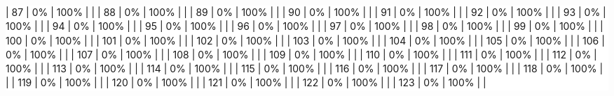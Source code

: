 | 87 | 0% | 100% |  |
| 88 | 0% | 100% |  |
| 89 | 0% | 100% |  |
| 90 | 0% | 100% |  |
| 91 | 0% | 100% |  |
| 92 | 0% | 100% |  |
| 93 | 0% | 100% |  |
| 94 | 0% | 100% |  |
| 95 | 0% | 100% |  |
| 96 | 0% | 100% |  |
| 97 | 0% | 100% |  |
| 98 | 0% | 100% |  |
| 99 | 0% | 100% |  |
| 100 | 0% | 100% |  |
| 101 | 0% | 100% |  |
| 102 | 0% | 100% |  |
| 103 | 0% | 100% |  |
| 104 | 0% | 100% |  |
| 105 | 0% | 100% |  |
| 106 | 0% | 100% |  |
| 107 | 0% | 100% |  |
| 108 | 0% | 100% |  |
| 109 | 0% | 100% |  |
| 110 | 0% | 100% |  |
| 111 | 0% | 100% |  |
| 112 | 0% | 100% |  |
| 113 | 0% | 100% |  |
| 114 | 0% | 100% |  |
| 115 | 0% | 100% |  |
| 116 | 0% | 100% |  |
| 117 | 0% | 100% |  |
| 118 | 0% | 100% |  |
| 119 | 0% | 100% |  |
| 120 | 0% | 100% |  |
| 121 | 0% | 100% |  |
| 122 | 0% | 100% |  |
| 123 | 0% | 100% |  |